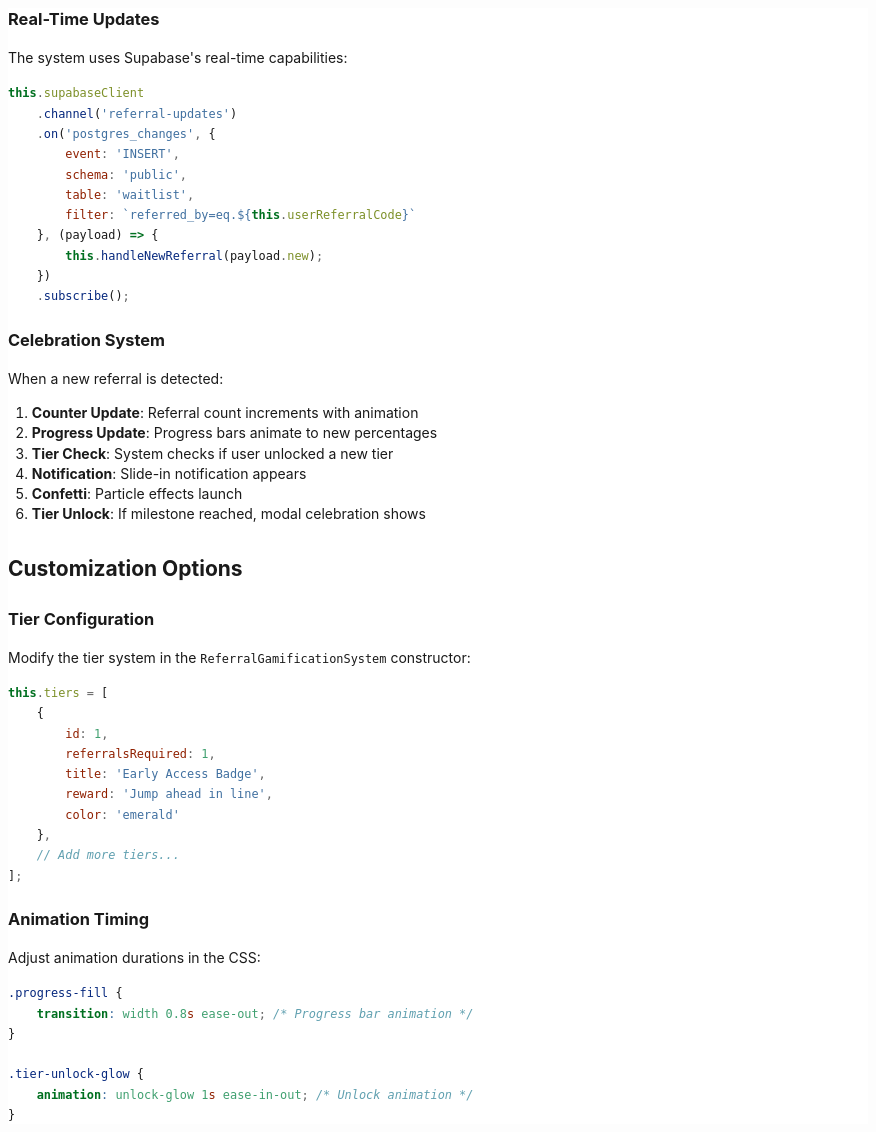 ### Real-Time Updates

The system uses Supabase's real-time capabilities:

```javascript
this.supabaseClient
    .channel('referral-updates')
    .on('postgres_changes', {
        event: 'INSERT',
        schema: 'public',
        table: 'waitlist',
        filter: `referred_by=eq.${this.userReferralCode}`
    }, (payload) => {
        this.handleNewReferral(payload.new);
    })
    .subscribe();
```

### Celebration System

When a new referral is detected:

1. **Counter Update**: Referral count increments with animation
2. **Progress Update**: Progress bars animate to new percentages
3. **Tier Check**: System checks if user unlocked a new tier
4. **Notification**: Slide-in notification appears
5. **Confetti**: Particle effects launch
6. **Tier Unlock**: If milestone reached, modal celebration shows

## Customization Options

### Tier Configuration

Modify the tier system in the `ReferralGamificationSystem` constructor:

```javascript
this.tiers = [
    {
        id: 1,
        referralsRequired: 1,
        title: 'Early Access Badge',
        reward: 'Jump ahead in line',
        color: 'emerald'
    },
    // Add more tiers...
];
```

### Animation Timing

Adjust animation durations in the CSS:

```css
.progress-fill {
    transition: width 0.8s ease-out; /* Progress bar animation */
}

.tier-unlock-glow {
    animation: unlock-glow 1s ease-in-out; /* Unlock animation */
}
```
